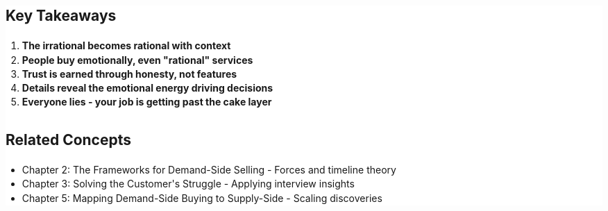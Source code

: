 ## Key Takeaways

1. **The irrational becomes rational with context**
2. **People buy emotionally, even "rational" services**
3. **Trust is earned through honesty, not features**
4. **Details reveal the emotional energy driving decisions**
5. **Everyone lies - your job is getting past the cake layer**

## Related Concepts
- Chapter 2: The Frameworks for Demand-Side Selling - Forces and timeline theory
- Chapter 3: Solving the Customer's Struggle - Applying interview insights
- Chapter 5: Mapping Demand-Side Buying to Supply-Side - Scaling discoveries